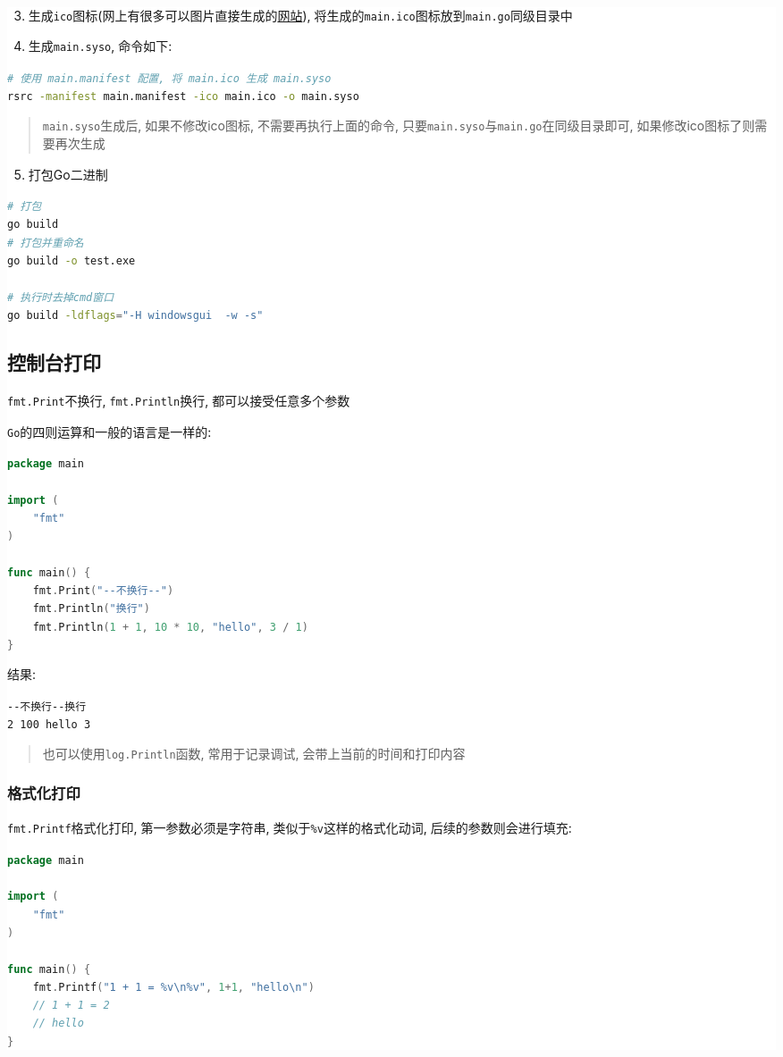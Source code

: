 3.   生成`ico`图标(网上有很多可以图片直接生成的[网站](https://ico.nyaasu.top/)), 将生成的`main.ico`图标放到`main.go`同级目录中

4.   生成`main.syso`, 命令如下: 

```sh
# 使用 main.manifest 配置, 将 main.ico 生成 main.syso
rsrc -manifest main.manifest -ico main.ico -o main.syso
```

>   `main.syso`生成后, 如果不修改ico图标, 不需要再执行上面的命令, 只要`main.syso`与`main.go`在同级目录即可, 如果修改ico图标了则需要再次生成

5.   打包Go二进制

```sh
# 打包
go build
# 打包并重命名
go build -o test.exe

# 执行时去掉cmd窗口
go build -ldflags="-H windowsgui  -w -s"
```

## 控制台打印

`fmt.Print`不换行, `fmt.Println`换行, 都可以接受任意多个参数

`Go`的四则运算和一般的语言是一样的:

```go
package main

import (
	"fmt"
)

func main() {
	fmt.Print("--不换行--")
	fmt.Println("换行")
	fmt.Println(1 + 1, 10 * 10, "hello", 3 / 1)
}
```

结果:

```sh
--不换行--换行
2 100 hello 3
```

>   也可以使用`log.Println`函数, 常用于记录调试, 会带上当前的时间和打印内容

### 格式化打印

`fmt.Printf`格式化打印, 第一参数必须是字符串, 类似于`%v`这样的格式化动词, 后续的参数则会进行填充:

```go
package main

import (
	"fmt"
)

func main() {
	fmt.Printf("1 + 1 = %v\n%v", 1+1, "hello\n")
	// 1 + 1 = 2
	// hello
}
```
